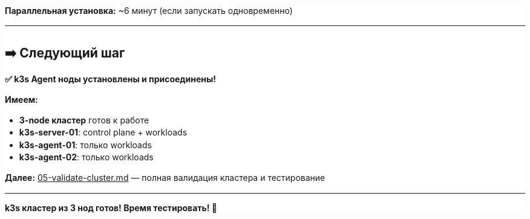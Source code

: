 **Параллельная установка:** ~6 минут (если запускать одновременно)

---

## ➡️ Следующий шаг

**✅ k3s Agent ноды установлены и присоединены!**

**Имеем:**
- **3-node кластер** готов к работе
- **k3s-server-01**: control plane + workloads
- **k3s-agent-01**: только workloads
- **k3s-agent-02**: только workloads

**Далее:** [05-validate-cluster.md](./05-validate-cluster.md) — полная валидация кластера и тестирование

---

**k3s кластер из 3 нод готов! Время тестировать! 🎉**
